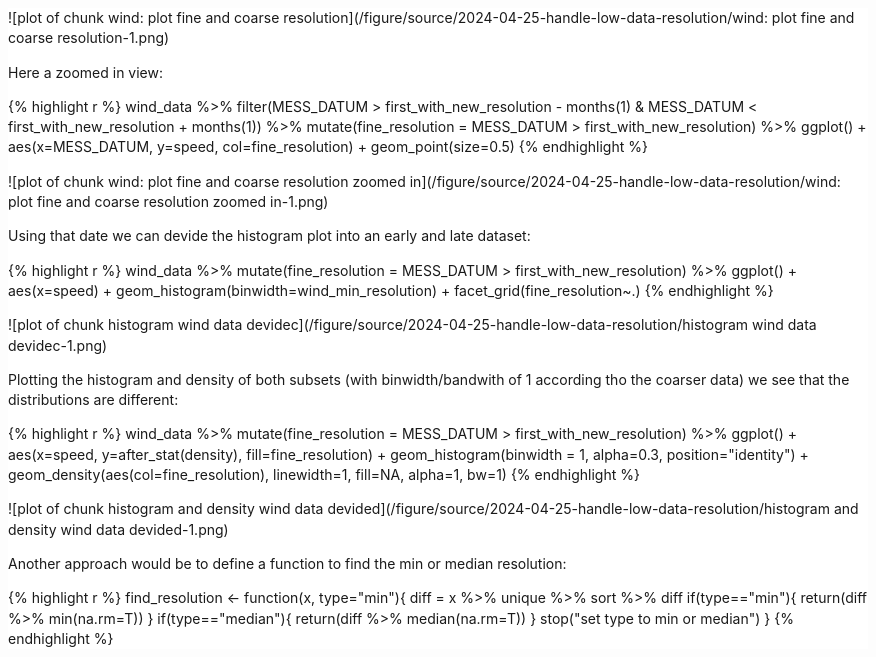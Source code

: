 ![plot of chunk wind: plot fine and coarse resolution](/figure/source/2024-04-25-handle-low-data-resolution/wind: plot fine and coarse resolution-1.png)

Here a zoomed in view:


{% highlight r %}
wind_data %>%
  filter(MESS_DATUM > first_with_new_resolution - months(1) & MESS_DATUM < first_with_new_resolution + months(1)) %>%
  mutate(fine_resolution = MESS_DATUM > first_with_new_resolution) %>%
  ggplot() +
  aes(x=MESS_DATUM, y=speed, col=fine_resolution) +
  geom_point(size=0.5)
{% endhighlight %}

![plot of chunk wind: plot fine and coarse resolution zoomed in](/figure/source/2024-04-25-handle-low-data-resolution/wind: plot fine and coarse resolution zoomed in-1.png)

Using that date we can devide the histogram plot into an early and late dataset:


{% highlight r %}
wind_data %>%
  mutate(fine_resolution = MESS_DATUM > first_with_new_resolution) %>%
  ggplot() +
  aes(x=speed) +
  geom_histogram(binwidth=wind_min_resolution) +
  facet_grid(fine_resolution~.)
{% endhighlight %}

![plot of chunk histogram wind data devidec](/figure/source/2024-04-25-handle-low-data-resolution/histogram wind data devidec-1.png)

Plotting the histogram and density of both subsets (with binwidth/bandwith of 1 according tho the coarser data) we see that the distributions are different:


{% highlight r %}
wind_data %>%
  mutate(fine_resolution = MESS_DATUM > first_with_new_resolution) %>%
  ggplot() +
  aes(x=speed, y=after_stat(density), fill=fine_resolution) +
  geom_histogram(binwidth = 1, alpha=0.3, position="identity") +
  geom_density(aes(col=fine_resolution), linewidth=1, fill=NA, alpha=1, bw=1)
{% endhighlight %}

![plot of chunk histogram and density wind data devided](/figure/source/2024-04-25-handle-low-data-resolution/histogram and density wind data devided-1.png)

Another approach would be to define a function to find the min or median resolution:


{% highlight r %}
find_resolution <- function(x, type="min"){
  diff = x %>% unique %>% sort %>% diff 
  if(type=="min"){
    return(diff %>% min(na.rm=T))
  }
  if(type=="median"){
    return(diff %>% median(na.rm=T))
  }
  stop("set type to min or median")
}
{% endhighlight %}
